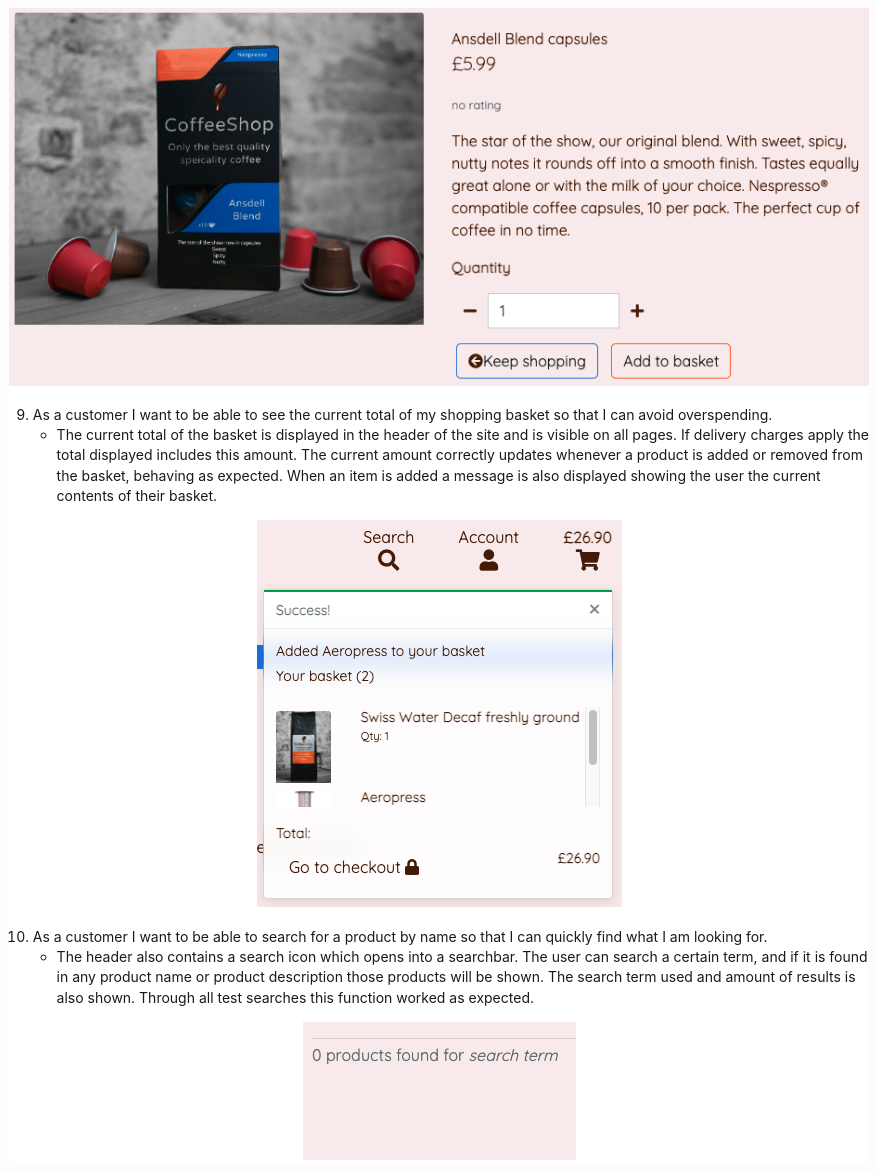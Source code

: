 <p align="center"><img src="media/productdetail.png"></p>

9. As a customer I want to be able to see the current total of my shopping basket so that I can avoid overspending.
    - The current total of the basket is displayed in the header of the site and is visible on all pages. If delivery charges apply the total displayed includes this amount. The current amount correctly updates whenever a product is added or removed from the basket, behaving as expected. When an item is added a message is also displayed showing the user the current contents of their basket.
<p align="center"><img src="media/userstory9.png"></p>

10. As a customer I want to be able to search for a product by name so that I can quickly find what I am looking for.
    - The header also contains a search icon which opens into a searchbar. The user can search a certain term, and if it is found in any product name or product description those products will be shown. The search term used and amount of results is also shown. Through all test searches this function worked as expected.
<p align="center"><img src="media/userstory10.png"></p>
